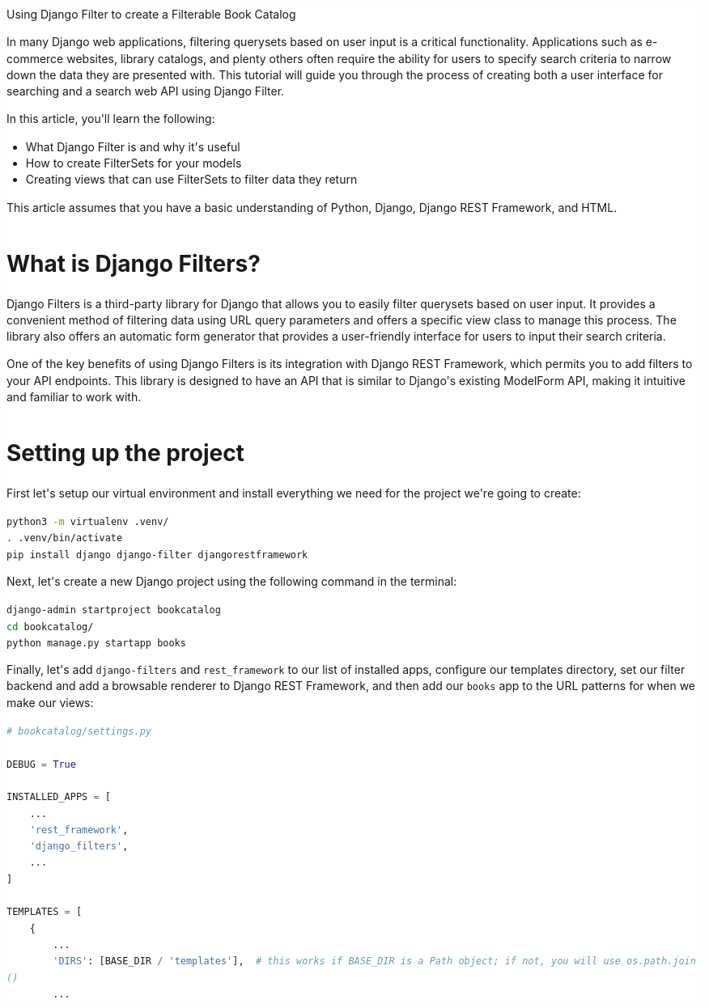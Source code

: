 Using Django Filter to create a Filterable Book Catalog

In many Django web applications, filtering querysets based on user input is a critical functionality. Applications such as e-commerce websites, library catalogs, and plenty others often require the ability for users to specify search criteria to narrow down the data they are presented with. This tutorial will guide you through the process of creating both a user interface for searching and a search web API using Django Filter.

In this article, you'll learn the following:
* What Django Filter is and why it's useful
* How to create FilterSets for your models
* Creating views that can use FilterSets to filter data they return

This article assumes that you have a basic understanding of Python, Django, Django REST Framework, and HTML.

# What is Django Filters?
Django Filters is a third-party library for Django that allows you to easily filter querysets based on user input. It provides a convenient method of filtering data using URL query parameters and offers a specific view class to manage this process. The library also offers an automatic form generator that provides a user-friendly interface for users to input their search criteria.

One of the key benefits of using Django Filters is its integration with Django REST Framework, which permits you to add filters to your API endpoints. This library is designed to have an API that is similar to Django's existing ModelForm API, making it intuitive and familiar to work with.

# Setting up the project
First let's setup our virtual environment and install everything we need for the project we're going to create:

```bash
python3 -m virtualenv .venv/
. .venv/bin/activate
pip install django django-filter djangorestframework
```

Next, let's create a new Django project using the following command in the terminal:

```bash
django-admin startproject bookcatalog
cd bookcatalog/
python manage.py startapp books
```

Finally, let's add `django-filters` and `rest_framework` to our list of installed apps, configure our templates directory, set our filter backend and add a browsable renderer to Django REST Framework, and then add our `books` app to the URL patterns for when we make our views:

```python
# bookcatalog/settings.py

DEBUG = True

INSTALLED_APPS = [
    ...
    'rest_framework',
    'django_filters',
    ...
]

TEMPLATES = [
    {
        ...
        'DIRS': [BASE_DIR / 'templates'],  # this works if BASE_DIR is a Path object; if not, you will use os.path.join()
        ...
```
